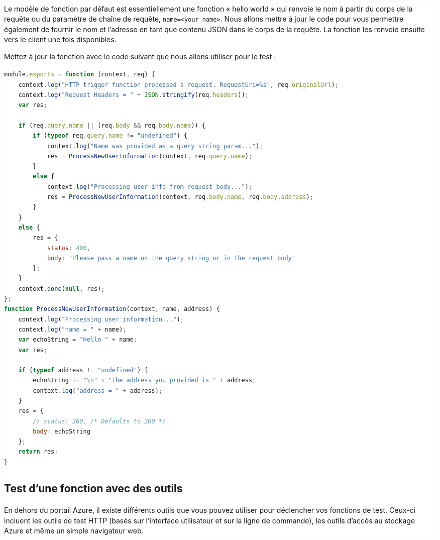 Le modèle de fonction par défaut est essentiellement une fonction « hello world » qui renvoie le nom à partir du corps de la requête ou du paramètre de chaîne de requête, `name=<your name>`.  Nous allons mettre à jour le code pour vous permettre également de fournir le nom et l’adresse en tant que contenu JSON dans le corps de la requête. La fonction les renvoie ensuite vers le client une fois disponibles.   

Mettez à jour la fonction avec le code suivant que nous allons utiliser pour le test :

```javascript
module.exports = function (context, req) {
    context.log("HTTP trigger function processed a request. RequestUri=%s", req.originalUrl);
    context.log("Request Headers = " + JSON.stringify(req.headers));
    var res;

    if (req.query.name || (req.body && req.body.name)) {
        if (typeof req.query.name != "undefined") {
            context.log("Name was provided as a query string param...");
            res = ProcessNewUserInformation(context, req.query.name);
        }
        else {
            context.log("Processing user info from request body...");
            res = ProcessNewUserInformation(context, req.body.name, req.body.address);
        }
    }
    else {
        res = {
            status: 400,
            body: "Please pass a name on the query string or in the request body"
        };
    }
    context.done(null, res);
};
function ProcessNewUserInformation(context, name, address) {
    context.log("Processing user information...");
    context.log("name = " + name);
    var echoString = "Hello " + name;
    var res;

    if (typeof address != "undefined") {
        echoString += "\n" + "The address you provided is " + address;
        context.log("address = " + address);
    }
    res = {
        // status: 200, /* Defaults to 200 */
        body: echoString
    };
    return res;
}
```

## <a name="test-a-function-with-tools"></a>Test d’une fonction avec des outils
En dehors du portail Azure, il existe différents outils que vous pouvez utiliser pour déclencher vos fonctions de test. Ceux-ci incluent les outils de test HTTP (basés sur l’interface utilisateur et sur la ligne de commande), les outils d’accès au stockage Azure et même un simple navigateur web.
